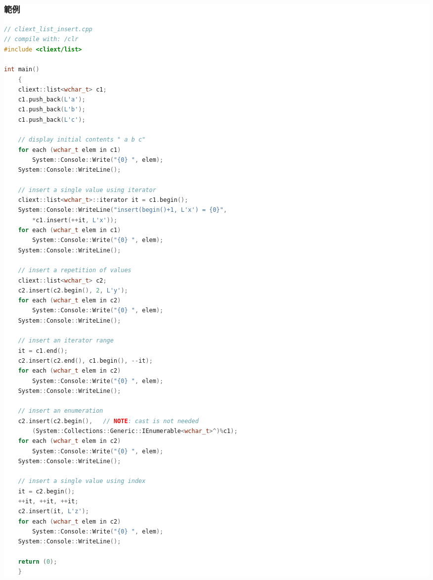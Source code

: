 ### <a name="example"></a>範例

```cpp
// cliext_list_insert.cpp
// compile with: /clr
#include <cliext/list>

int main()
    {
    cliext::list<wchar_t> c1;
    c1.push_back(L'a');
    c1.push_back(L'b');
    c1.push_back(L'c');

    // display initial contents " a b c"
    for each (wchar_t elem in c1)
        System::Console::Write("{0} ", elem);
    System::Console::WriteLine();

    // insert a single value using iterator
    cliext::list<wchar_t>::iterator it = c1.begin();
    System::Console::WriteLine("insert(begin()+1, L'x') = {0}",
        *c1.insert(++it, L'x'));
    for each (wchar_t elem in c1)
        System::Console::Write("{0} ", elem);
    System::Console::WriteLine();

    // insert a repetition of values
    cliext::list<wchar_t> c2;
    c2.insert(c2.begin(), 2, L'y');
    for each (wchar_t elem in c2)
        System::Console::Write("{0} ", elem);
    System::Console::WriteLine();

    // insert an iterator range
    it = c1.end();
    c2.insert(c2.end(), c1.begin(), --it);
    for each (wchar_t elem in c2)
        System::Console::Write("{0} ", elem);
    System::Console::WriteLine();

    // insert an enumeration
    c2.insert(c2.begin(),   // NOTE: cast is not needed
        (System::Collections::Generic::IEnumerable<wchar_t>^)%c1);
    for each (wchar_t elem in c2)
        System::Console::Write("{0} ", elem);
    System::Console::WriteLine();

    // insert a single value using index
    it = c2.begin();
    ++it, ++it, ++it;
    c2.insert(it, L'z');
    for each (wchar_t elem in c2)
        System::Console::Write("{0} ", elem);
    System::Console::WriteLine();

    return (0);
    }
```
